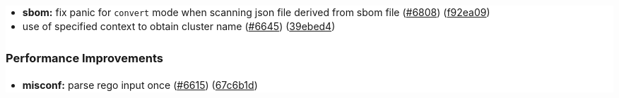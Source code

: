 * **sbom:** fix panic for `convert` mode when scanning json file derived from sbom file ([#6808](https://github.com/aquasecurity/trivy/issues/6808)) ([f92ea09](https://github.com/aquasecurity/trivy/commit/f92ea096856c7c262b05bd4d31c62689ebafac82))
* use of specified context to obtain cluster name ([#6645](https://github.com/aquasecurity/trivy/issues/6645)) ([39ebed4](https://github.com/aquasecurity/trivy/commit/39ebed45f8c218509d264bd3f3ca548fc33d2b3a))


### Performance Improvements

* **misconf:** parse rego input once ([#6615](https://github.com/aquasecurity/trivy/issues/6615)) ([67c6b1d](https://github.com/aquasecurity/trivy/commit/67c6b1d473999003d682bdb42657bbf3a4a69a9c))
